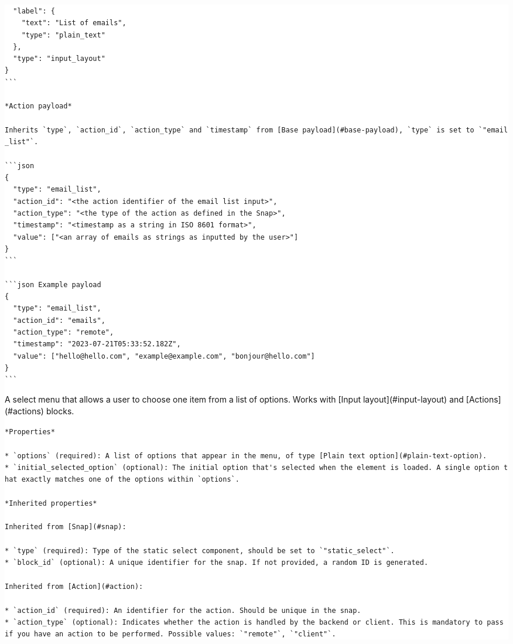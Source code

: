       "label": {
        "text": "List of emails",
        "type": "plain_text"
      },
      "type": "input_layout"
    }
    ```

    *Action payload*

    Inherits `type`, `action_id`, `action_type` and `timestamp` from [Base payload](#base-payload), `type` is set to `"email_list"`.

    ```json
    {
      "type": "email_list",
      "action_id": "<the action identifier of the email list input>",
      "action_type": "<the type of the action as defined in the Snap>",
      "timestamp": "<timestamp as a string in ISO 8601 format>",
      "value": ["<an array of emails as strings as inputted by the user>"]
    }
    ```

    ```json Example payload
    {
      "type": "email_list",
      "action_id": "emails",
      "action_type": "remote",
      "timestamp": "2023-07-21T05:33:52.182Z",
      "value": ["hello@hello.com", "example@example.com", "bonjour@hello.com"]
    }
    ```
  </Accordion>

  <Accordion title="Static select">
    A select menu that allows a user to choose one item from a list of options. Works with [Input layout](#input-layout) and [Actions](#actions) blocks.

    *Properties*

    * `options` (required): A list of options that appear in the menu, of type [Plain text option](#plain-text-option).
    * `initial_selected_option` (optional): The initial option that's selected when the element is loaded. A single option that exactly matches one of the options within `options`.

    *Inherited properties*

    Inherited from [Snap](#snap):

    * `type` (required): Type of the static select component, should be set to `"static_select"`.
    * `block_id` (optional): A unique identifier for the snap. If not provided, a random ID is generated.

    Inherited from [Action](#action):

    * `action_id` (required): An identifier for the action. Should be unique in the snap.
    * `action_type` (optional): Indicates whether the action is handled by the backend or client. This is mandatory to pass if you have an action to be performed. Possible values: `"remote"`, `"client"`.
